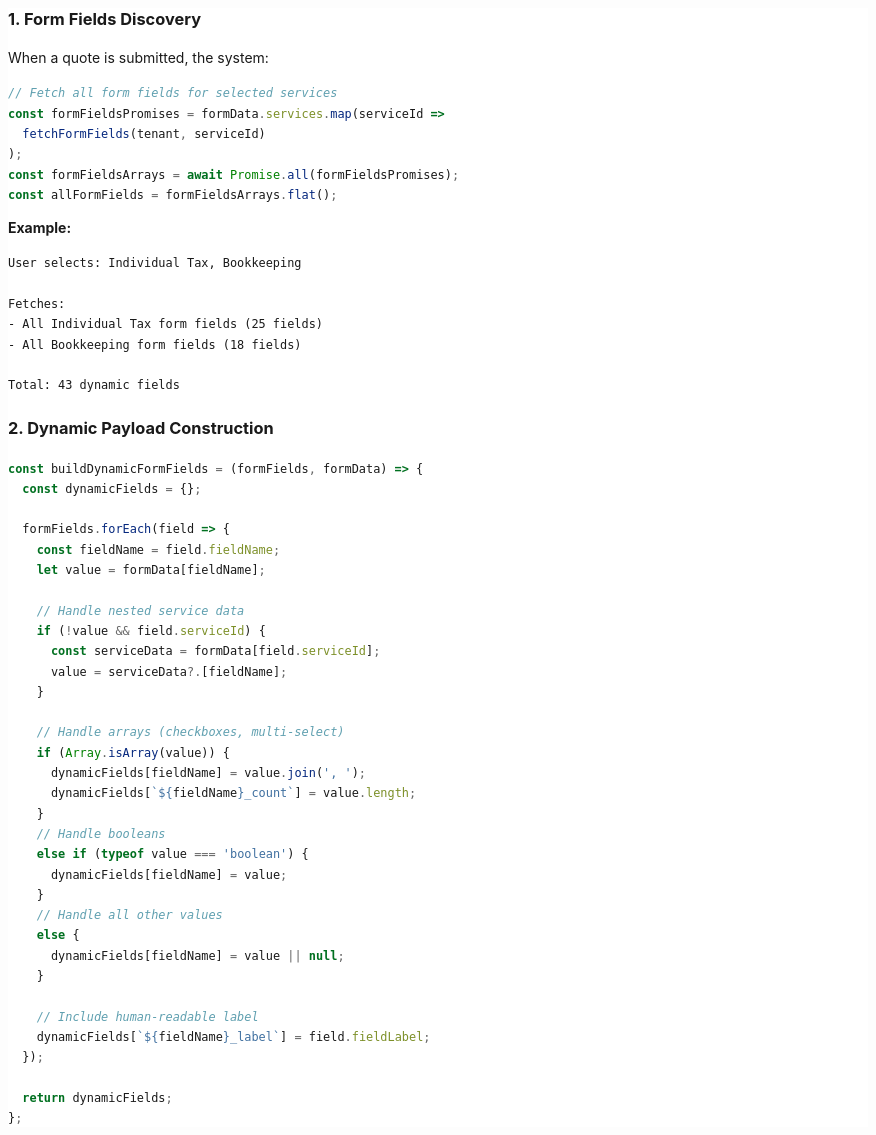 ### 1. Form Fields Discovery

When a quote is submitted, the system:

```typescript
// Fetch all form fields for selected services
const formFieldsPromises = formData.services.map(serviceId =>
  fetchFormFields(tenant, serviceId)
);
const formFieldsArrays = await Promise.all(formFieldsPromises);
const allFormFields = formFieldsArrays.flat();
```

**Example:**
```
User selects: Individual Tax, Bookkeeping

Fetches:
- All Individual Tax form fields (25 fields)
- All Bookkeeping form fields (18 fields)

Total: 43 dynamic fields
```

### 2. Dynamic Payload Construction

```typescript
const buildDynamicFormFields = (formFields, formData) => {
  const dynamicFields = {};

  formFields.forEach(field => {
    const fieldName = field.fieldName;
    let value = formData[fieldName];

    // Handle nested service data
    if (!value && field.serviceId) {
      const serviceData = formData[field.serviceId];
      value = serviceData?.[fieldName];
    }

    // Handle arrays (checkboxes, multi-select)
    if (Array.isArray(value)) {
      dynamicFields[fieldName] = value.join(', ');
      dynamicFields[`${fieldName}_count`] = value.length;
    }
    // Handle booleans
    else if (typeof value === 'boolean') {
      dynamicFields[fieldName] = value;
    }
    // Handle all other values
    else {
      dynamicFields[fieldName] = value || null;
    }

    // Include human-readable label
    dynamicFields[`${fieldName}_label`] = field.fieldLabel;
  });

  return dynamicFields;
};
```
